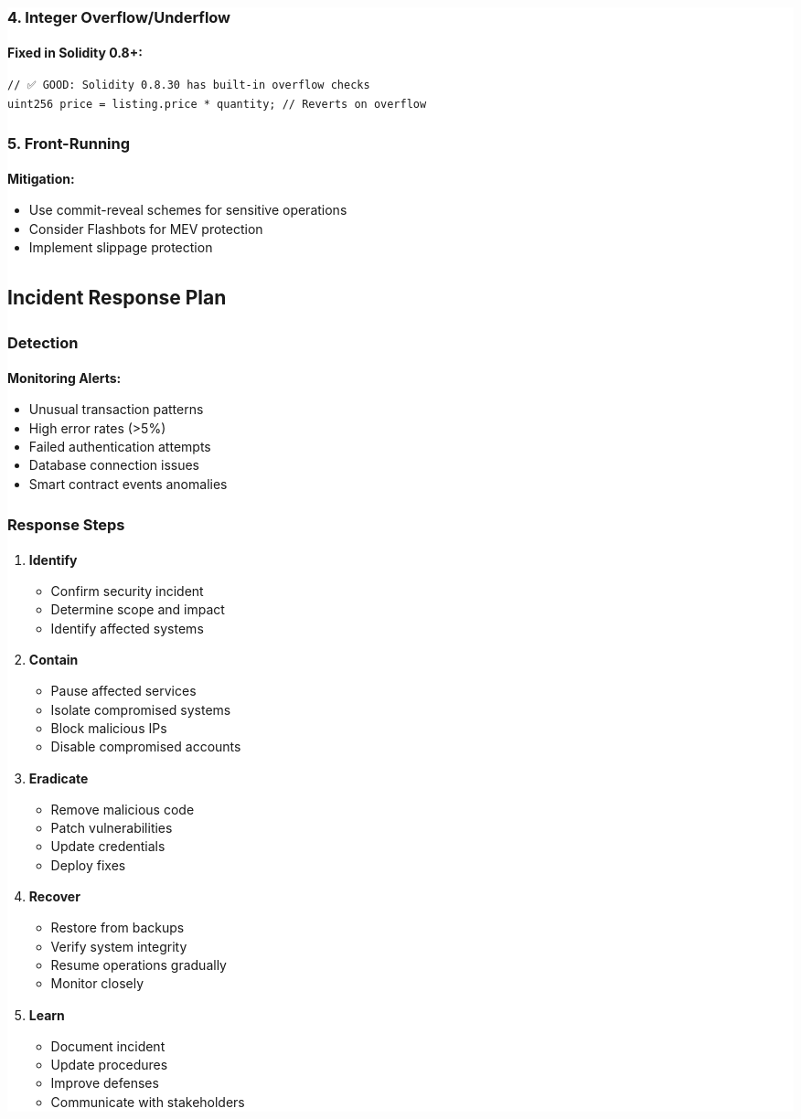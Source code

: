 ### 4. Integer Overflow/Underflow

**Fixed in Solidity 0.8+:**
```solidity
// ✅ GOOD: Solidity 0.8.30 has built-in overflow checks
uint256 price = listing.price * quantity; // Reverts on overflow
```

### 5. Front-Running

**Mitigation:**
- Use commit-reveal schemes for sensitive operations
- Consider Flashbots for MEV protection
- Implement slippage protection

## Incident Response Plan

### Detection

**Monitoring Alerts:**
- Unusual transaction patterns
- High error rates (>5%)
- Failed authentication attempts
- Database connection issues
- Smart contract events anomalies

### Response Steps

1. **Identify**
   - Confirm security incident
   - Determine scope and impact
   - Identify affected systems

2. **Contain**
   - Pause affected services
   - Isolate compromised systems
   - Block malicious IPs
   - Disable compromised accounts

3. **Eradicate**
   - Remove malicious code
   - Patch vulnerabilities
   - Update credentials
   - Deploy fixes

4. **Recover**
   - Restore from backups
   - Verify system integrity
   - Resume operations gradually
   - Monitor closely

5. **Learn**
   - Document incident
   - Update procedures
   - Improve defenses
   - Communicate with stakeholders
